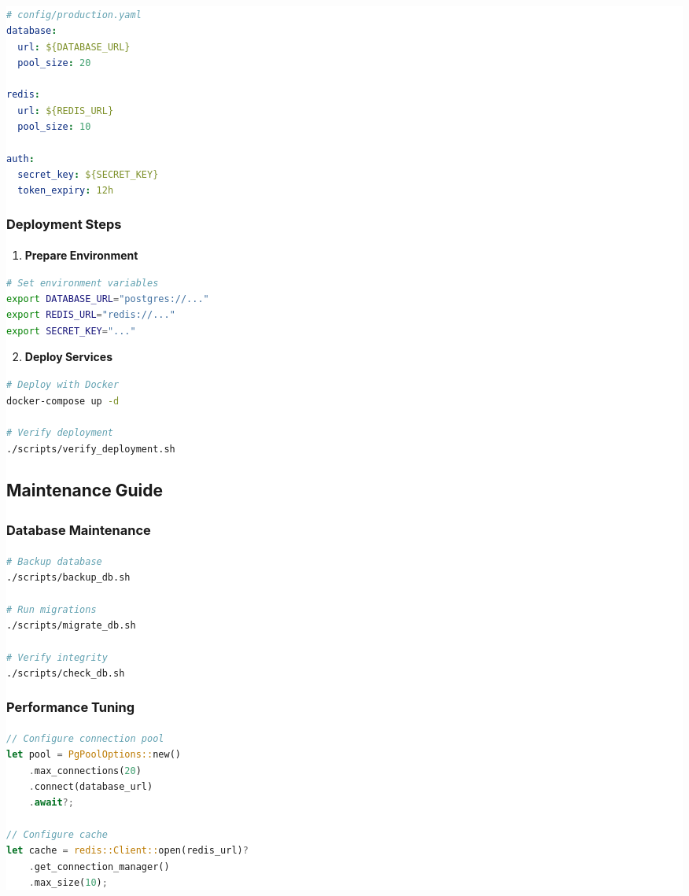 ```yaml
# config/production.yaml
database:
  url: ${DATABASE_URL}
  pool_size: 20
  
redis:
  url: ${REDIS_URL}
  pool_size: 10
  
auth:
  secret_key: ${SECRET_KEY}
  token_expiry: 12h
```

### Deployment Steps

1. **Prepare Environment**
```bash
# Set environment variables
export DATABASE_URL="postgres://..."
export REDIS_URL="redis://..."
export SECRET_KEY="..."
```

2. **Deploy Services**
```bash
# Deploy with Docker
docker-compose up -d

# Verify deployment
./scripts/verify_deployment.sh
```

## Maintenance Guide

### Database Maintenance

```bash
# Backup database
./scripts/backup_db.sh

# Run migrations
./scripts/migrate_db.sh

# Verify integrity
./scripts/check_db.sh
```

### Performance Tuning

```rust
// Configure connection pool
let pool = PgPoolOptions::new()
    .max_connections(20)
    .connect(database_url)
    .await?;

// Configure cache
let cache = redis::Client::open(redis_url)?
    .get_connection_manager()
    .max_size(10);
```

